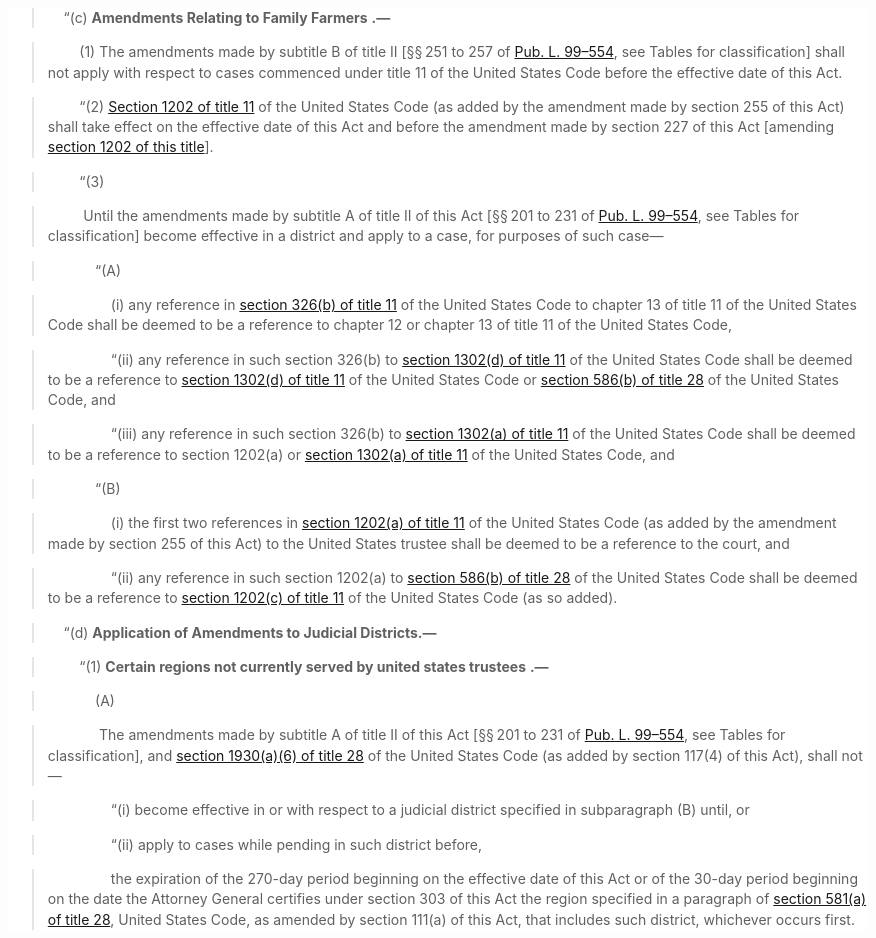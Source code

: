 >     “(c)  __Amendments Relating to Family Farmers__  __.—__ 

>         (1) The amendments made by subtitle B of title II \[§§ 251 to 257 of [Pub. L. 99–554][/us/pl/99/554], see Tables for classification\] shall not apply with respect to cases commenced under title 11 of the United States Code before the effective date of this Act.

>         “(2) [Section 1202 of title 11][/us/usc/t11/s1202] of the United States Code (as added by the amendment made by section 255 of this Act) shall take effect on the effective date of this Act and before the amendment made by section 227 of this Act \[amending [section 1202 of this title][/us/usc/t28/s1202]\].

>         “(3)

>          Until the amendments made by subtitle A of title II of this Act \[§§ 201 to 231 of [Pub. L. 99–554][/us/pl/99/554], see Tables for classification\] become effective in a district and apply to a case, for purposes of such case—

>             “(A)

>                 (i) any reference in [section 326(b) of title 11][/us/usc/t11/s326/b] of the United States Code to chapter 13 of title 11 of the United States Code shall be deemed to be a reference to chapter 12 or chapter 13 of title 11 of the United States Code,

>                 “(ii) any reference in such section 326(b) to [section 1302(d) of title 11][/us/usc/t11/s1302/d] of the United States Code shall be deemed to be a reference to [section 1302(d) of title 11][/us/usc/t11/s1302/d] of the United States Code or [section 586(b) of title 28][/us/usc/t28/s586/b] of the United States Code, and

>                 “(iii) any reference in such section 326(b) to [section 1302(a) of title 11][/us/usc/t11/s1302/a] of the United States Code shall be deemed to be a reference to section 1202(a) or [section 1302(a) of title 11][/us/usc/t11/s1302/a] of the United States Code, and

>             “(B)

>                 (i) the first two references in [section 1202(a) of title 11][/us/usc/t11/s1202/a] of the United States Code (as added by the amendment made by section 255 of this Act) to the United States trustee shall be deemed to be a reference to the court, and

>                 “(ii) any reference in such section 1202(a) to [section 586(b) of title 28][/us/usc/t28/s586/b] of the United States Code shall be deemed to be a reference to [section 1202(c) of title 11][/us/usc/t11/s1202/c] of the United States Code (as so added).

>     “(d) __Application of Amendments to Judicial Districts.—__ 

>         “(1)  __Certain regions not currently served by united states trustees__  __.—__ 

>             (A)

>              The amendments made by subtitle A of title II of this Act \[§§ 201 to 231 of [Pub. L. 99–554][/us/pl/99/554], see Tables for classification\], and [section 1930(a)(6) of title 28][/us/usc/t28/s1930/a/6] of the United States Code (as added by section 117(4) of this Act), shall not—

>                 “(i) become effective in or with respect to a judicial district specified in subparagraph (B) until, or

>                 “(ii) apply to cases while pending in such district before,

>                 the expiration of the 270-day period beginning on the effective date of this Act or of the 30-day period beginning on the date the Attorney General certifies under section 303 of this Act the region specified in a paragraph of [section 581(a) of title 28][/us/usc/t28/s581/a], United States Code, as amended by section 111(a) of this Act, that includes such district, whichever occurs first.


[/us/pl/95/598/s224/a]: https://publicdocs.github.io/go/links?ns=uslm&ref=%2Fus%2Fpl%2F95%2F598%2Fs224%2Fa
[/us/stat/92/2662]: https://publicdocs.github.io/go/links?ns=uslm&ref=%2Fus%2Fstat%2F92%2F2662
[/us/pl/99/554/s111/a]: https://publicdocs.github.io/go/links?ns=uslm&ref=%2Fus%2Fpl%2F99%2F554%2Fs111%2Fa
[/us/stat/100/3090]: https://publicdocs.github.io/go/links?ns=uslm&ref=%2Fus%2Fstat%2F100%2F3090
[/us/pl/95/598/s408/c]: https://publicdocs.github.io/go/links?ns=uslm&ref=%2Fus%2Fpl%2F95%2F598%2Fs408%2Fc
[/us/pl/99/554/s307/b]: https://publicdocs.github.io/go/links?ns=uslm&ref=%2Fus%2Fpl%2F99%2F554%2Fs307%2Fb
[/us/usc/t28/s581]: https://publicdocs.github.io/go/links?ns=uslm&ref=%2Fus%2Fusc%2Ft28%2Fs581
[/us/pl/99/554/s111/a]: https://publicdocs.github.io/go/links?ns=uslm&ref=%2Fus%2Fpl%2F99%2F554%2Fs111%2Fa
[/us/pl/99/554/s111/b]: https://publicdocs.github.io/go/links?ns=uslm&ref=%2Fus%2Fpl%2F99%2F554%2Fs111%2Fb
[/us/pl/99/554/s111/c]: https://publicdocs.github.io/go/links?ns=uslm&ref=%2Fus%2Fpl%2F99%2F554%2Fs111%2Fc
[/us/pl/99/554]: https://publicdocs.github.io/go/links?ns=uslm&ref=%2Fus%2Fpl%2F99%2F554
[/us/stat/100/3118]: https://publicdocs.github.io/go/links?ns=uslm&ref=%2Fus%2Fstat%2F100%2F3118
[/us/pl/101/650/s317/a]: https://publicdocs.github.io/go/links?ns=uslm&ref=%2Fus%2Fpl%2F101%2F650%2Fs317%2Fa
[/us/stat/104/5115]: https://publicdocs.github.io/go/links?ns=uslm&ref=%2Fus%2Fstat%2F104%2F5115
[/us/pl/103/65/s1]: https://publicdocs.github.io/go/links?ns=uslm&ref=%2Fus%2Fpl%2F103%2F65%2Fs1
[/us/stat/107/311]: https://publicdocs.github.io/go/links?ns=uslm&ref=%2Fus%2Fstat%2F107%2F311
[/us/pl/106/518/s501]: https://publicdocs.github.io/go/links?ns=uslm&ref=%2Fus%2Fpl%2F106%2F518%2Fs501
[/us/stat/114/2421]: https://publicdocs.github.io/go/links?ns=uslm&ref=%2Fus%2Fstat%2F114%2F2421
[/us/pl/109/8/s1001/c]: https://publicdocs.github.io/go/links?ns=uslm&ref=%2Fus%2Fpl%2F109%2F8%2Fs1001%2Fc
[/us/stat/119/186]: https://publicdocs.github.io/go/links?ns=uslm&ref=%2Fus%2Fstat%2F119%2F186
[/us/usc/t28/s581/a]: https://publicdocs.github.io/go/links?ns=uslm&ref=%2Fus%2Fusc%2Ft28%2Fs581%2Fa
[/us/usc/t28/s581/b]: https://publicdocs.github.io/go/links?ns=uslm&ref=%2Fus%2Fusc%2Ft28%2Fs581%2Fb
[/us/usc/t28/s581]: https://publicdocs.github.io/go/links?ns=uslm&ref=%2Fus%2Fusc%2Ft28%2Fs581
[/us/usc/t28/s152]: https://publicdocs.github.io/go/links?ns=uslm&ref=%2Fus%2Fusc%2Ft28%2Fs152
[/us/usc/t28/s581]: https://publicdocs.github.io/go/links?ns=uslm&ref=%2Fus%2Fusc%2Ft28%2Fs581
[/us/pl/99/554]: https://publicdocs.github.io/go/links?ns=uslm&ref=%2Fus%2Fpl%2F99%2F554
[/us/usc/t11/s1202]: https://publicdocs.github.io/go/links?ns=uslm&ref=%2Fus%2Fusc%2Ft11%2Fs1202
[/us/usc/t28/s1202]: https://publicdocs.github.io/go/links?ns=uslm&ref=%2Fus%2Fusc%2Ft28%2Fs1202
[/us/pl/99/554]: https://publicdocs.github.io/go/links?ns=uslm&ref=%2Fus%2Fpl%2F99%2F554
[/us/usc/t11/s326/b]: https://publicdocs.github.io/go/links?ns=uslm&ref=%2Fus%2Fusc%2Ft11%2Fs326%2Fb
[/us/usc/t11/s1302/d]: https://publicdocs.github.io/go/links?ns=uslm&ref=%2Fus%2Fusc%2Ft11%2Fs1302%2Fd
[/us/usc/t11/s1302/d]: https://publicdocs.github.io/go/links?ns=uslm&ref=%2Fus%2Fusc%2Ft11%2Fs1302%2Fd
[/us/usc/t28/s586/b]: https://publicdocs.github.io/go/links?ns=uslm&ref=%2Fus%2Fusc%2Ft28%2Fs586%2Fb
[/us/usc/t11/s1302/a]: https://publicdocs.github.io/go/links?ns=uslm&ref=%2Fus%2Fusc%2Ft11%2Fs1302%2Fa
[/us/usc/t11/s1302/a]: https://publicdocs.github.io/go/links?ns=uslm&ref=%2Fus%2Fusc%2Ft11%2Fs1302%2Fa
[/us/usc/t11/s1202/a]: https://publicdocs.github.io/go/links?ns=uslm&ref=%2Fus%2Fusc%2Ft11%2Fs1202%2Fa
[/us/usc/t28/s586/b]: https://publicdocs.github.io/go/links?ns=uslm&ref=%2Fus%2Fusc%2Ft28%2Fs586%2Fb
[/us/usc/t11/s1202/c]: https://publicdocs.github.io/go/links?ns=uslm&ref=%2Fus%2Fusc%2Ft11%2Fs1202%2Fc
[/us/pl/99/554]: https://publicdocs.github.io/go/links?ns=uslm&ref=%2Fus%2Fpl%2F99%2F554
[/us/usc/t28/s1930/a/6]: https://publicdocs.github.io/go/links?ns=uslm&ref=%2Fus%2Fusc%2Ft28%2Fs1930%2Fa%2F6
[/us/usc/t28/s581/a]: https://publicdocs.github.io/go/links?ns=uslm&ref=%2Fus%2Fusc%2Ft28%2Fs581%2Fa
[/us/pl/99/554]: https://publicdocs.github.io/go/links?ns=uslm&ref=%2Fus%2Fpl%2F99%2F554
[/us/usc/t28/s1930/a/6]: https://publicdocs.github.io/go/links?ns=uslm&ref=%2Fus%2Fusc%2Ft28%2Fs1930%2Fa%2F6
[/us/usc/t28/s581/a]: https://publicdocs.github.io/go/links?ns=uslm&ref=%2Fus%2Fusc%2Ft28%2Fs581%2Fa
[/us/pl/99/554]: https://publicdocs.github.io/go/links?ns=uslm&ref=%2Fus%2Fpl%2F99%2F554
[/us/usc/t28/s1930/a/6]: https://publicdocs.github.io/go/links?ns=uslm&ref=%2Fus%2Fusc%2Ft28%2Fs1930%2Fa%2F6
[/us/usc/t28/s581/a]: https://publicdocs.github.io/go/links?ns=uslm&ref=%2Fus%2Fusc%2Ft28%2Fs581%2Fa
[/us/usc/t11/s105/a]: https://publicdocs.github.io/go/links?ns=uslm&ref=%2Fus%2Fusc%2Ft11%2Fs105%2Fa
[/us/usc/t28/s586]: https://publicdocs.github.io/go/links?ns=uslm&ref=%2Fus%2Fusc%2Ft28%2Fs586
[/us/usc/t28/s1930/a/6]: https://publicdocs.github.io/go/links?ns=uslm&ref=%2Fus%2Fusc%2Ft28%2Fs1930%2Fa%2F6
[/us/usc/t28/s1930/a/6]: https://publicdocs.github.io/go/links?ns=uslm&ref=%2Fus%2Fusc%2Ft28%2Fs1930%2Fa%2F6
[/us/usc/t28/s589a]: https://publicdocs.github.io/go/links?ns=uslm&ref=%2Fus%2Fusc%2Ft28%2Fs589a
[/us/usc/t28/s1930]: https://publicdocs.github.io/go/links?ns=uslm&ref=%2Fus%2Fusc%2Ft28%2Fs1930
[/us/usc/t28/s1930/a]: https://publicdocs.github.io/go/links?ns=uslm&ref=%2Fus%2Fusc%2Ft28%2Fs1930%2Fa
[/us/usc/t28/s581/a]: https://publicdocs.github.io/go/links?ns=uslm&ref=%2Fus%2Fusc%2Ft28%2Fs581%2Fa
[/us/usc/t28/s586]: https://publicdocs.github.io/go/links?ns=uslm&ref=%2Fus%2Fusc%2Ft28%2Fs586
[/us/pl/99/554]: https://publicdocs.github.io/go/links?ns=uslm&ref=%2Fus%2Fpl%2F99%2F554
[/us/usc/t28/s1930/a/6]: https://publicdocs.github.io/go/links?ns=uslm&ref=%2Fus%2Fusc%2Ft28%2Fs1930%2Fa%2F6
[/us/usc/t28/s1930/a/6]: https://publicdocs.github.io/go/links?ns=uslm&ref=%2Fus%2Fusc%2Ft28%2Fs1930%2Fa%2F6
[/us/usc/t28/s1930]: https://publicdocs.github.io/go/links?ns=uslm&ref=%2Fus%2Fusc%2Ft28%2Fs1930
[/us/usc/t28/s1930/a]: https://publicdocs.github.io/go/links?ns=uslm&ref=%2Fus%2Fusc%2Ft28%2Fs1930%2Fa
[/us/usc/t28/s581/a]: https://publicdocs.github.io/go/links?ns=uslm&ref=%2Fus%2Fusc%2Ft28%2Fs581%2Fa
[/us/usc/t28/s581/a]: https://publicdocs.github.io/go/links?ns=uslm&ref=%2Fus%2Fusc%2Ft28%2Fs581%2Fa
[/us/pl/99/554]: https://publicdocs.github.io/go/links?ns=uslm&ref=%2Fus%2Fpl%2F99%2F554
[/us/usc/t28/s2075]: https://publicdocs.github.io/go/links?ns=uslm&ref=%2Fus%2Fusc%2Ft28%2Fs2075
[/us/usc/t28/s587]: https://publicdocs.github.io/go/links?ns=uslm&ref=%2Fus%2Fusc%2Ft28%2Fs587
[/us/act/1978-11-06/s408/c]: https://publicdocs.github.io/go/links?ns=uslm&ref=%2Fus%2Fact%2F1978-11-06%2Fs408%2Fc
[/us/pl/95/598]: https://publicdocs.github.io/go/links?ns=uslm&ref=%2Fus%2Fpl%2F95%2F598
[/us/stat/92/2687]: https://publicdocs.github.io/go/links?ns=uslm&ref=%2Fus%2Fstat%2F92%2F2687
[/us/pl/99/554]: https://publicdocs.github.io/go/links?ns=uslm&ref=%2Fus%2Fpl%2F99%2F554
[/us/act/1978-11-06/s408]: https://publicdocs.github.io/go/links?ns=uslm&ref=%2Fus%2Fact%2F1978-11-06%2Fs408
[/us/pl/95/598]: https://publicdocs.github.io/go/links?ns=uslm&ref=%2Fus%2Fpl%2F95%2F598
[/us/stat/92/2687]: https://publicdocs.github.io/go/links?ns=uslm&ref=%2Fus%2Fstat%2F92%2F2687
[/us/usc/t28/s586/a/1]: https://publicdocs.github.io/go/links?ns=uslm&ref=%2Fus%2Fusc%2Ft28%2Fs586%2Fa%2F1
[/us/usc/t28/s586/b]: https://publicdocs.github.io/go/links?ns=uslm&ref=%2Fus%2Fusc%2Ft28%2Fs586%2Fb
[/us/usc/t11/s107/a]: https://publicdocs.github.io/go/links?ns=uslm&ref=%2Fus%2Fusc%2Ft11%2Fs107%2Fa
[/us/usc/t28/s589a]: https://publicdocs.github.io/go/links?ns=uslm&ref=%2Fus%2Fusc%2Ft28%2Fs589a
[/us/pl/99/554]: https://publicdocs.github.io/go/links?ns=uslm&ref=%2Fus%2Fpl%2F99%2F554
[/us/pl/95/598/s402/c]: https://publicdocs.github.io/go/links?ns=uslm&ref=%2Fus%2Fpl%2F95%2F598%2Fs402%2Fc
[/us/usc/t11/s101]: https://publicdocs.github.io/go/links?ns=uslm&ref=%2Fus%2Fusc%2Ft11%2Fs101
[/us/pl/99/554/s1]: https://publicdocs.github.io/go/links?ns=uslm&ref=%2Fus%2Fpl%2F99%2F554%2Fs1
[/us/stat/100/3088]: https://publicdocs.github.io/go/links?ns=uslm&ref=%2Fus%2Fstat%2F100%2F3088
[/us/usc/t28/s589a]: https://publicdocs.github.io/go/links?ns=uslm&ref=%2Fus%2Fusc%2Ft28%2Fs589a
[/us/usc/t28/s589]: https://publicdocs.github.io/go/links?ns=uslm&ref=%2Fus%2Fusc%2Ft28%2Fs589
[/us/usc/t28/s152]: https://publicdocs.github.io/go/links?ns=uslm&ref=%2Fus%2Fusc%2Ft28%2Fs152
[/us/pl/109/162/s1175]: https://publicdocs.github.io/go/links?ns=uslm&ref=%2Fus%2Fpl%2F109%2F162%2Fs1175
[/us/stat/119/3125]: https://publicdocs.github.io/go/links?ns=uslm&ref=%2Fus%2Fstat%2F119%2F3125